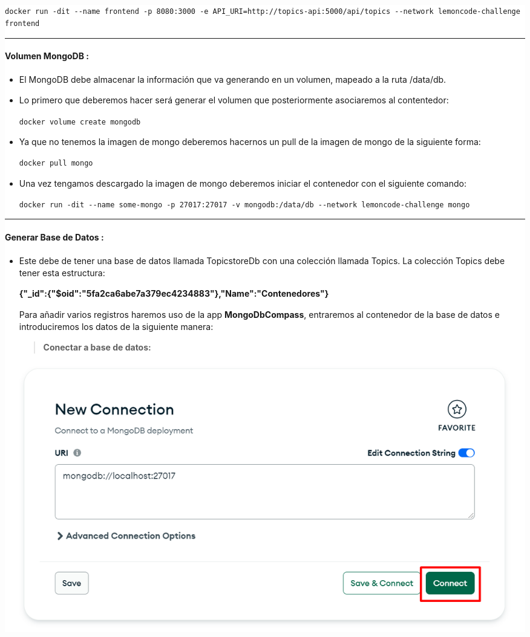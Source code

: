   ```properties
  docker run -dit --name frontend -p 8080:3000 -e API_URI=http://topics-api:5000/api/topics --network lemoncode-challenge frontend
  ```
---
#### Volumen MongoDB :
- El MongoDB debe almacenar la información que va generando en un volumen, mapeado a la ruta /data/db.

- Lo primero que deberemos hacer será generar el volumen que posteriormente asociaremos al contentedor: 
  ```properties
  docker volume create mongodb
  ```
- Ya que no tenemos la imagen de mongo deberemos hacernos un pull de la imagen de mongo de la siguiente forma:
  ```properties
  docker pull mongo
  ```
- Una vez tengamos descargado la imagen de mongo deberemos iniciar el contenedor con el siguiente comando:
  ```properties
  docker run -dit --name some-mongo -p 27017:27017 -v mongodb:/data/db --network lemoncode-challenge mongo
  ```
---
#### Generar Base de Datos :
- Este debe de tener una base de datos llamada TopicstoreDb con una colección llamada Topics. La colección Topics debe tener esta estructura: 

  **{"_id":{"$oid":"5fa2ca6abe7a379ec4234883"},"Name":"Contenedores"}**

  Para añadir varios registros haremos uso de la app **MongoDbCompass**, entraremos al contenedor de la base de datos e introduciremos los datos de la siguiente manera:

  >**Conectar a base de datos:**

  ![Imagen](./imagenes/connect_mongo.png)
